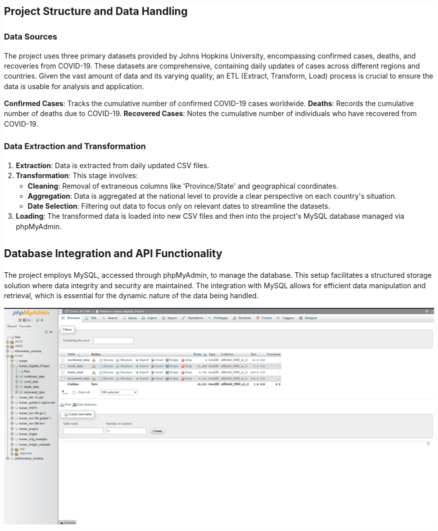 
## Project Structure and Data Handling

### Data Sources

The project uses three primary datasets provided by Johns Hopkins University, encompassing confirmed cases, deaths, and recoveries from COVID-19. These datasets are comprehensive, containing daily updates of cases across different regions and countries. Given the vast amount of data and its varying quality, an ETL (Extract, Transform, Load) process is crucial to ensure the data is usable for analysis and application.

**Confirmed Cases**: Tracks the cumulative number of confirmed COVID-19 cases worldwide.
**Deaths**: Records the cumulative number of deaths due to COVID-19.
**Recovered Cases**: Notes the cumulative number of individuals who have recovered from COVID-19.



### Data Extraction and Transformation

1. **Extraction**: Data is extracted from daily updated CSV files.
2. **Transformation**: This stage involves:
   - **Cleaning**: Removal of extraneous columns like 'Province/State' and geographical coordinates.
   - **Aggregation**: Data is aggregated at the national level to provide a clear perspective on each country's situation.
   - **Date Selection**: Filtering out data to focus only on relevant dates to streamline the datasets.
3. **Loading**: The transformed data is loaded into new CSV files and then into the project's MySQL database managed via phpMyAdmin.

## Database Integration and API Functionality

The project employs MySQL, accessed through phpMyAdmin, to manage the database. This setup facilitates a structured storage solution where data integrity and security are maintained. The integration with MySQL allows for efficient data manipulation and retrieval, which is essential for the dynamic nature of the data being handled.

![COVID-19 ](IA626/Database.png "Global Spread of COVID-19")

